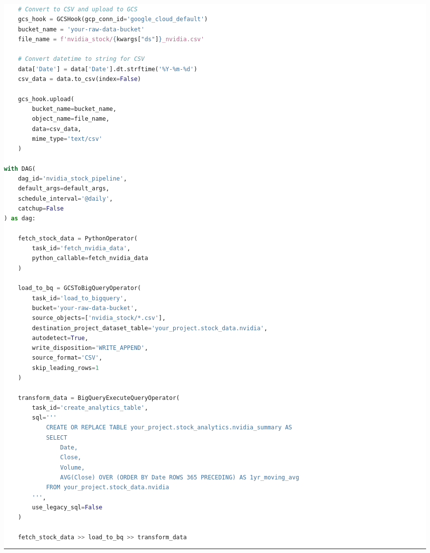 ```python
    # Convert to CSV and upload to GCS
    gcs_hook = GCSHook(gcp_conn_id='google_cloud_default')
    bucket_name = 'your-raw-data-bucket'
    file_name = f'nvidia_stock/{kwargs["ds"]}_nvidia.csv'
    
    # Convert datetime to string for CSV
    data['Date'] = data['Date'].dt.strftime('%Y-%m-%d')
    csv_data = data.to_csv(index=False)
    
    gcs_hook.upload(
        bucket_name=bucket_name,
        object_name=file_name,
        data=csv_data,
        mime_type='text/csv'
    )

with DAG(
    dag_id='nvidia_stock_pipeline',
    default_args=default_args,
    schedule_interval='@daily',
    catchup=False
) as dag:

    fetch_stock_data = PythonOperator(
        task_id='fetch_nvidia_data',
        python_callable=fetch_nvidia_data
    )

    load_to_bq = GCSToBigQueryOperator(
        task_id='load_to_bigquery',
        bucket='your-raw-data-bucket',
        source_objects=['nvidia_stock/*.csv'],
        destination_project_dataset_table='your_project.stock_data.nvidia',
        autodetect=True,
        write_disposition='WRITE_APPEND',
        source_format='CSV',
        skip_leading_rows=1
    )

    transform_data = BigQueryExecuteQueryOperator(
        task_id='create_analytics_table',
        sql='''
            CREATE OR REPLACE TABLE your_project.stock_analytics.nvidia_summary AS
            SELECT 
                Date,
                Close,
                Volume,
                AVG(Close) OVER (ORDER BY Date ROWS 365 PRECEDING) AS 1yr_moving_avg
            FROM your_project.stock_data.nvidia
        ''',
        use_legacy_sql=False
    )

    fetch_stock_data >> load_to_bq >> transform_data
```

---